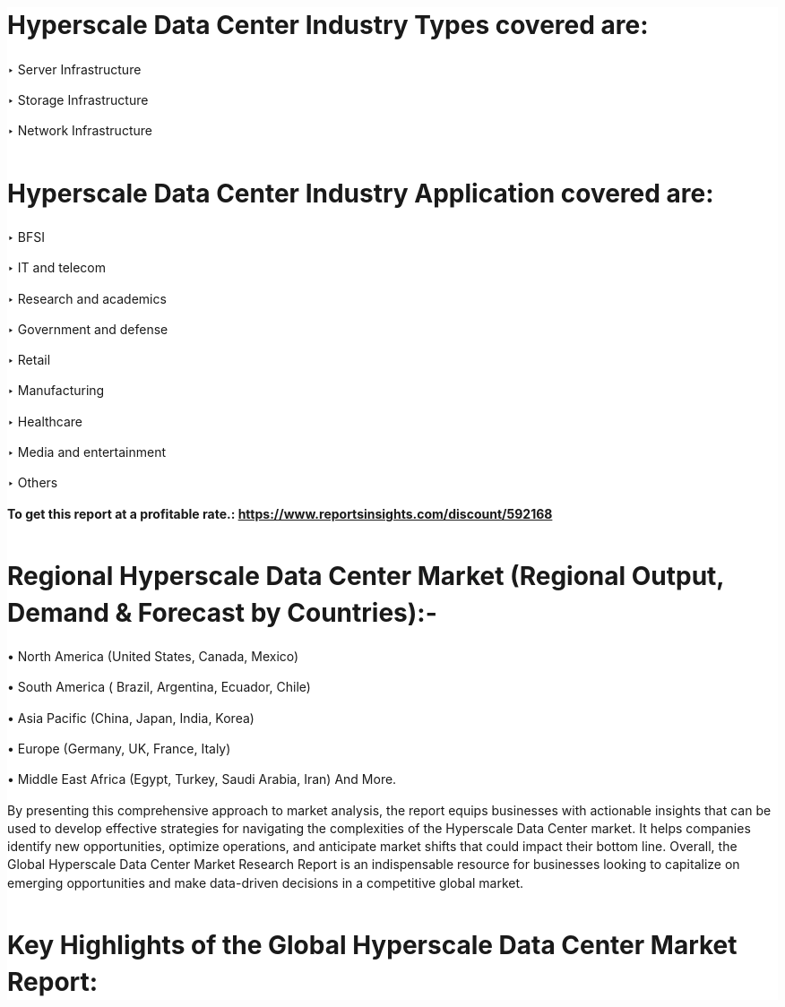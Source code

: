 </tr>
</table>

# <strong>Hyperscale Data Center Industry Types covered are:</strong>

‣ Server Infrastructure

‣ Storage Infrastructure

‣ Network Infrastructure

# <strong>Hyperscale Data Center Industry Application covered are:</strong>

‣ BFSI

‣  IT and telecom

‣  Research and academics

‣  Government and defense

‣  Retail

‣  Manufacturing

‣  Healthcare

‣  Media and entertainment

‣  Others

<strong>To get this report at a profitable rate.: <a href=https://www.reportsinsights.com/discount/592168>https://www.reportsinsights.com/discount/592168</a></strong></font>

# <strong>Regional Hyperscale Data Center Market (Regional Output, Demand &amp; Forecast by Countries):-</strong>

• North America (United States, Canada, Mexico)

• South America ( Brazil, Argentina, Ecuador, Chile)

• Asia Pacific (China, Japan, India, Korea)

• Europe (Germany, UK, France, Italy)

• Middle East Africa (Egypt, Turkey, Saudi Arabia, Iran) And More.

By presenting this comprehensive approach to market analysis, the report equips businesses with actionable insights that can be used to develop effective strategies for navigating the complexities of the Hyperscale Data Center market. It helps companies identify new opportunities, optimize operations, and anticipate market shifts that could impact their bottom line. Overall, the Global Hyperscale Data Center Market Research Report is an indispensable resource for businesses looking to capitalize on emerging opportunities and make data-driven decisions in a competitive global market.

# <strong>Key Highlights of the Global Hyperscale Data Center Market Report:</strong>
